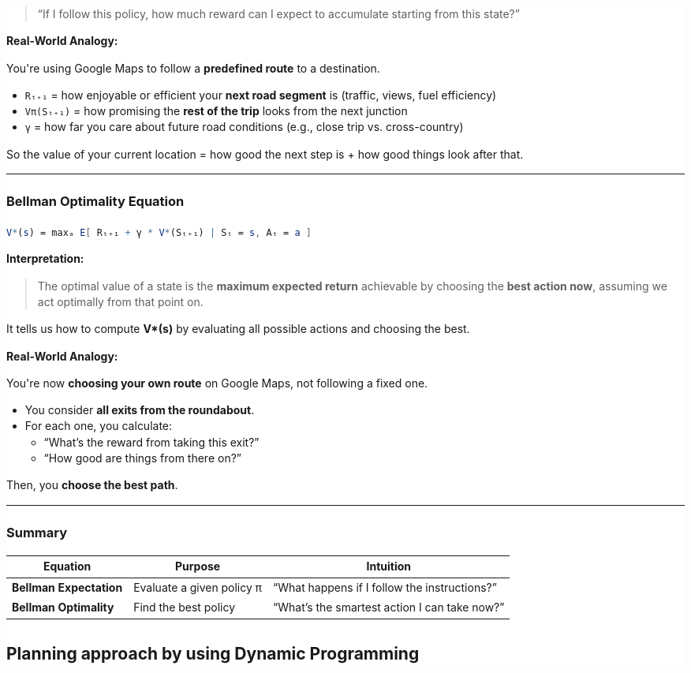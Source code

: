 > “If I follow this policy, how much reward can I expect to accumulate starting from this state?”



**Real-World Analogy:**

You're using Google Maps to follow a **predefined route** to a destination.

- `Rₜ₊₁` = how enjoyable or efficient your **next road segment** is (traffic, views, fuel efficiency)
- `Vπ(Sₜ₊₁)` = how promising the **rest of the trip** looks from the next junction
- `γ` = how far you care about future road conditions (e.g., close trip vs. cross-country)

So the value of your current location = how good the next step is + how good things look after that.

------

### Bellman Optimality Equation

```mathematica
V*(s) = maxₐ E[ Rₜ₊₁ + γ * V*(Sₜ₊₁) | Sₜ = s, Aₜ = a ]
```

**Interpretation:**

> The optimal value of a state is the **maximum expected return** achievable by choosing the **best action now**, assuming we act optimally from that point on.

It tells us how to compute **V\*(s)** by evaluating all possible actions and choosing the best.



**Real-World Analogy:**

You're now **choosing your own route** on Google Maps, not following a fixed one.

- You consider **all exits from the roundabout**.
- For each one, you calculate:
  - “What’s the reward from taking this exit?”
  - “How good are things from there on?”

Then, you **choose the best path**.



------

### Summary

| Equation                | Purpose                   | Intuition                                    |
| ----------------------- | ------------------------- | -------------------------------------------- |
| **Bellman Expectation** | Evaluate a given policy π | “What happens if I follow the instructions?” |
| **Bellman Optimality**  | Find the best policy      | “What’s the smartest action I can take now?” |



## Planning approach by using Dynamic Programming 
